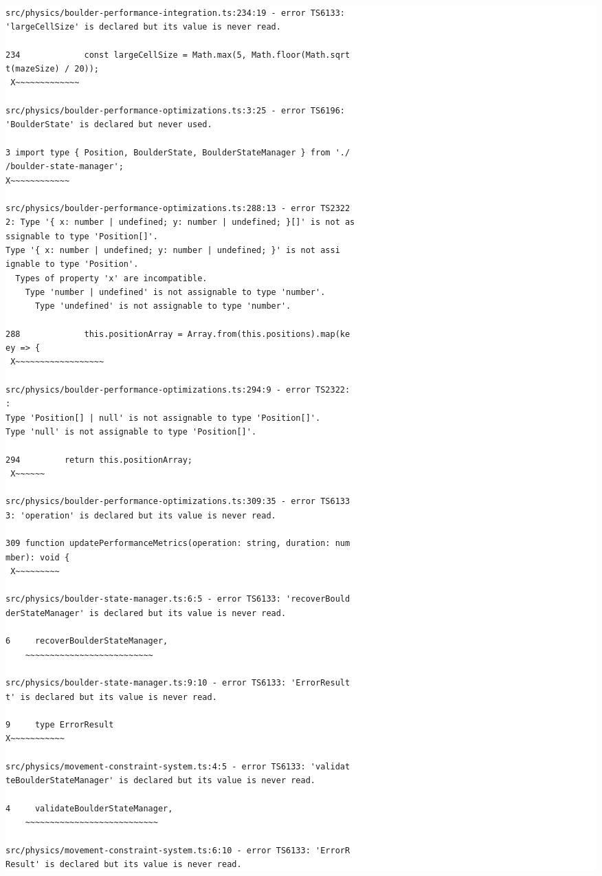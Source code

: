   ~~~~~~~~~~~~~~~~~~~~~~~~~~~~~~~~~~~~~~~~~~~~~~~~~~~~~~~~~~~
src/physics/boulder-performance-integration.ts:234:19 - error TS6133: 
 'largeCellSize' is declared but its value is never read.

234             const largeCellSize = Math.max(5, Math.floor(Math.sqrt
t(mazeSize) / 20));
   X~~~~~~~~~~~~~

src/physics/boulder-performance-optimizations.ts:3:25 - error TS6196: 
 'BoulderState' is declared but never used.

3 import type { Position, BoulderState, BoulderStateManager } from './
/boulder-state-manager';
 X~~~~~~~~~~~~

src/physics/boulder-performance-optimizations.ts:288:13 - error TS2322
2: Type '{ x: number | undefined; y: number | undefined; }[]' is not as
ssignable to type 'Position[]'.
  Type '{ x: number | undefined; y: number | undefined; }' is not assi
ignable to type 'Position'.
    Types of property 'x' are incompatible.
      Type 'number | undefined' is not assignable to type 'number'.   
        Type 'undefined' is not assignable to type 'number'.

288             this.positionArray = Array.from(this.positions).map(ke
ey => {
   X~~~~~~~~~~~~~~~~~~

src/physics/boulder-performance-optimizations.ts:294:9 - error TS2322:
:
 Type 'Position[] | null' is not assignable to type 'Position[]'.     
  Type 'null' is not assignable to type 'Position[]'.

294         return this.positionArray;
   X~~~~~~

src/physics/boulder-performance-optimizations.ts:309:35 - error TS6133
3: 'operation' is declared but its value is never read.

309 function updatePerformanceMetrics(operation: string, duration: num
mber): void {
   X~~~~~~~~~

src/physics/boulder-state-manager.ts:6:5 - error TS6133: 'recoverBould
derStateManager' is declared but its value is never read.

6     recoverBoulderStateManager,
      ~~~~~~~~~~~~~~~~~~~~~~~~~~

src/physics/boulder-state-manager.ts:9:10 - error TS6133: 'ErrorResult
t' is declared but its value is never read.

9     type ErrorResult
 X~~~~~~~~~~~

src/physics/movement-constraint-system.ts:4:5 - error TS6133: 'validat
teBoulderStateManager' is declared but its value is never read.        

4     validateBoulderStateManager,
      ~~~~~~~~~~~~~~~~~~~~~~~~~~~

src/physics/movement-constraint-system.ts:6:10 - error TS6133: 'ErrorR
Result' is declared but its value is never read.

  ~~~~~~~~~~~~~~~~~~~~~~~~~~~~~~~~~~~~~~~~~~~~~~~~~~~~~~~~~~~